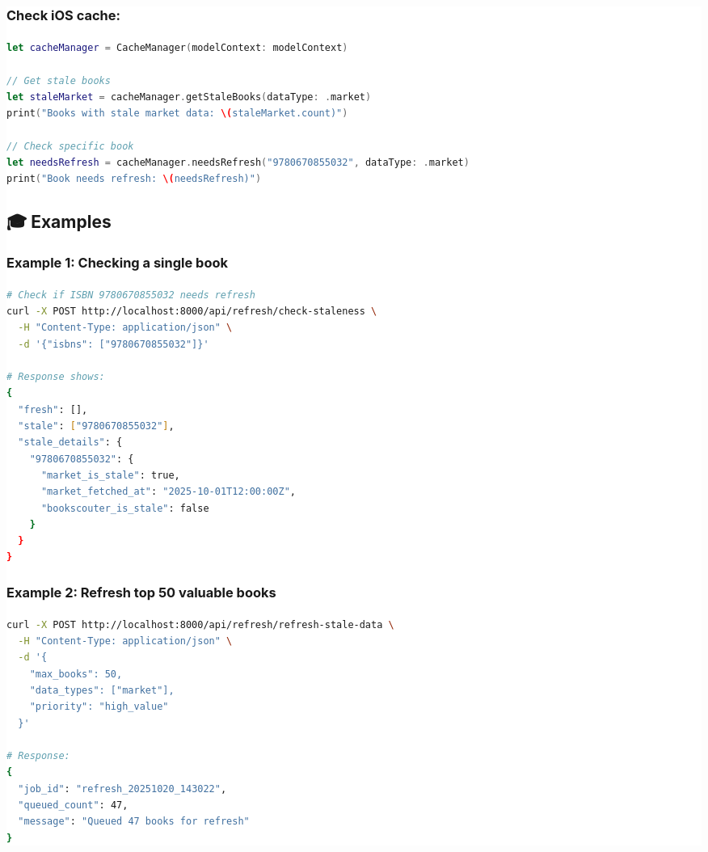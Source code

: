 ### Check iOS cache:
```swift
let cacheManager = CacheManager(modelContext: modelContext)

// Get stale books
let staleMarket = cacheManager.getStaleBooks(dataType: .market)
print("Books with stale market data: \(staleMarket.count)")

// Check specific book
let needsRefresh = cacheManager.needsRefresh("9780670855032", dataType: .market)
print("Book needs refresh: \(needsRefresh)")
```

## 🎓 Examples

### Example 1: Checking a single book
```bash
# Check if ISBN 9780670855032 needs refresh
curl -X POST http://localhost:8000/api/refresh/check-staleness \
  -H "Content-Type: application/json" \
  -d '{"isbns": ["9780670855032"]}'

# Response shows:
{
  "fresh": [],
  "stale": ["9780670855032"],
  "stale_details": {
    "9780670855032": {
      "market_is_stale": true,
      "market_fetched_at": "2025-10-01T12:00:00Z",
      "bookscouter_is_stale": false
    }
  }
}
```

### Example 2: Refresh top 50 valuable books
```bash
curl -X POST http://localhost:8000/api/refresh/refresh-stale-data \
  -H "Content-Type: application/json" \
  -d '{
    "max_books": 50,
    "data_types": ["market"],
    "priority": "high_value"
  }'

# Response:
{
  "job_id": "refresh_20251020_143022",
  "queued_count": 47,
  "message": "Queued 47 books for refresh"
}
```

